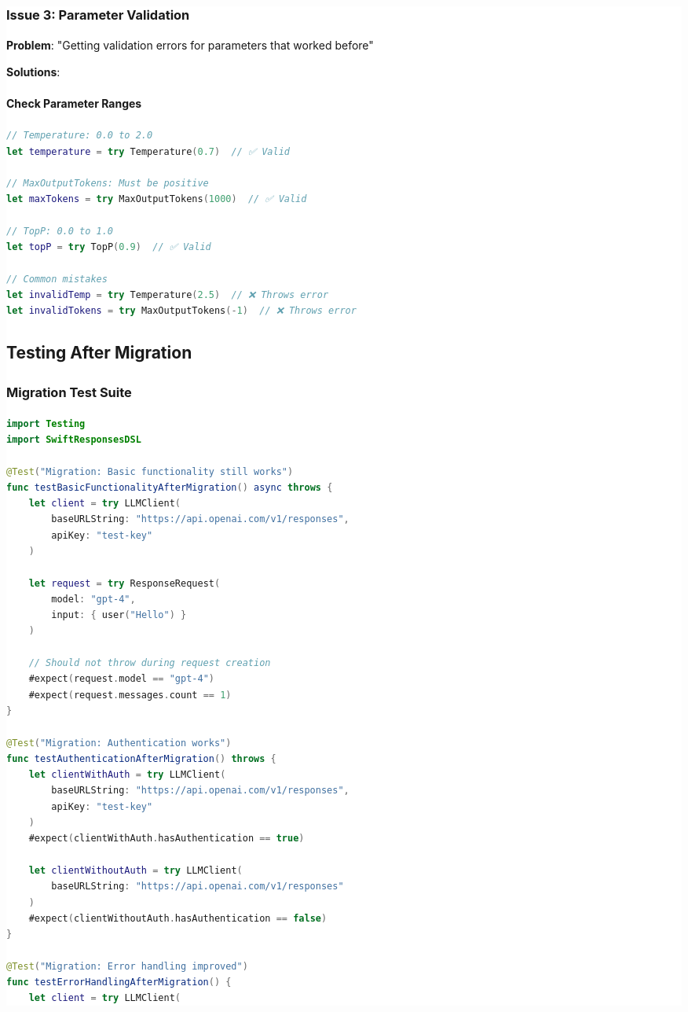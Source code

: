 ### Issue 3: Parameter Validation

**Problem**: "Getting validation errors for parameters that worked before"

**Solutions**:

#### Check Parameter Ranges
```swift
// Temperature: 0.0 to 2.0
let temperature = try Temperature(0.7)  // ✅ Valid

// MaxOutputTokens: Must be positive
let maxTokens = try MaxOutputTokens(1000)  // ✅ Valid

// TopP: 0.0 to 1.0
let topP = try TopP(0.9)  // ✅ Valid

// Common mistakes
let invalidTemp = try Temperature(2.5)  // ❌ Throws error
let invalidTokens = try MaxOutputTokens(-1)  // ❌ Throws error
```

## Testing After Migration

### Migration Test Suite

```swift
import Testing
import SwiftResponsesDSL

@Test("Migration: Basic functionality still works")
func testBasicFunctionalityAfterMigration() async throws {
    let client = try LLMClient(
        baseURLString: "https://api.openai.com/v1/responses",
        apiKey: "test-key"
    )

    let request = try ResponseRequest(
        model: "gpt-4",
        input: { user("Hello") }
    )

    // Should not throw during request creation
    #expect(request.model == "gpt-4")
    #expect(request.messages.count == 1)
}

@Test("Migration: Authentication works")
func testAuthenticationAfterMigration() throws {
    let clientWithAuth = try LLMClient(
        baseURLString: "https://api.openai.com/v1/responses",
        apiKey: "test-key"
    )
    #expect(clientWithAuth.hasAuthentication == true)

    let clientWithoutAuth = try LLMClient(
        baseURLString: "https://api.openai.com/v1/responses"
    )
    #expect(clientWithoutAuth.hasAuthentication == false)
}

@Test("Migration: Error handling improved")
func testErrorHandlingAfterMigration() {
    let client = try LLMClient(
```